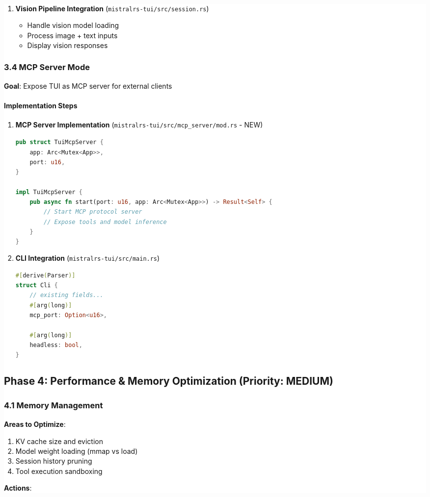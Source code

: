 1. **Vision Pipeline Integration** (`mistralrs-tui/src/session.rs`)

   - Handle vision model loading
   - Process image + text inputs
   - Display vision responses

### 3.4 MCP Server Mode

**Goal**: Expose TUI as MCP server for external clients

#### Implementation Steps

1. **MCP Server Implementation** (`mistralrs-tui/src/mcp_server/mod.rs` - NEW)

   ```rust
   pub struct TuiMcpServer {
       app: Arc<Mutex<App>>,
       port: u16,
   }

   impl TuiMcpServer {
       pub async fn start(port: u16, app: Arc<Mutex<App>>) -> Result<Self> {
           // Start MCP protocol server
           // Expose tools and model inference
       }
   }
   ```

1. **CLI Integration** (`mistralrs-tui/src/main.rs`)

   ```rust
   #[derive(Parser)]
   struct Cli {
       // existing fields...
       #[arg(long)]
       mcp_port: Option<u16>,
       
       #[arg(long)]
       headless: bool,
   }
   ```

## Phase 4: Performance & Memory Optimization (Priority: MEDIUM)

### 4.1 Memory Management

**Areas to Optimize**:

1. KV cache size and eviction
1. Model weight loading (mmap vs load)
1. Session history pruning
1. Tool execution sandboxing

**Actions**:
